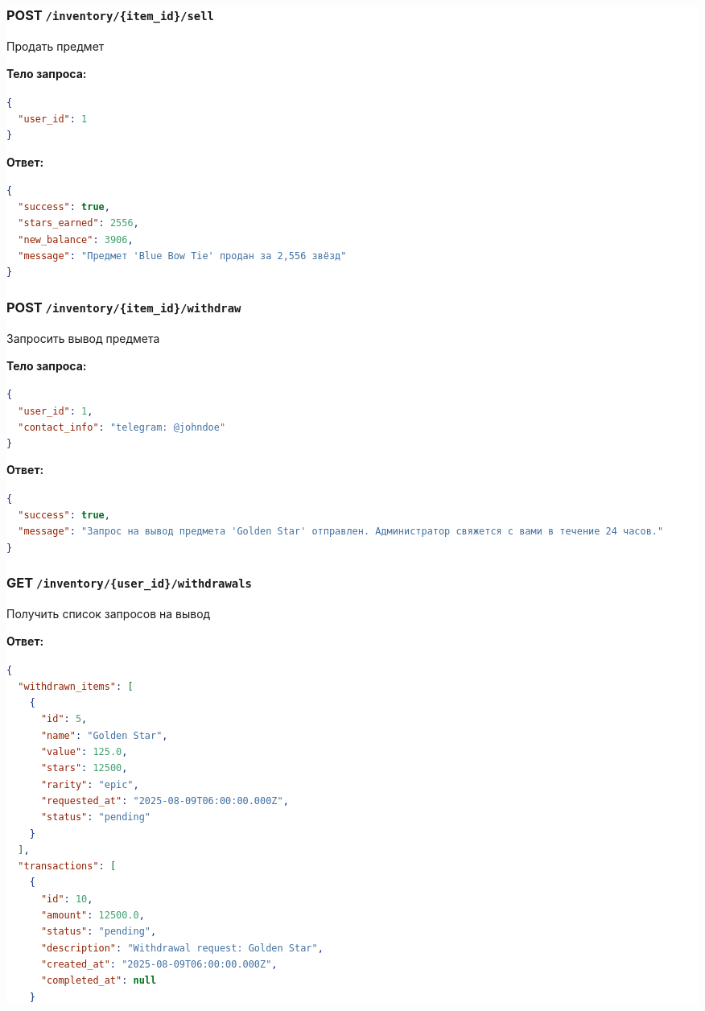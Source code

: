 ### POST `/inventory/{item_id}/sell`
Продать предмет

**Тело запроса:**
```json
{
  "user_id": 1
}
```

**Ответ:**
```json
{
  "success": true,
  "stars_earned": 2556,
  "new_balance": 3906,
  "message": "Предмет 'Blue Bow Tie' продан за 2,556 звёзд"
}
```

### POST `/inventory/{item_id}/withdraw`
Запросить вывод предмета

**Тело запроса:**
```json
{
  "user_id": 1,
  "contact_info": "telegram: @johndoe"
}
```

**Ответ:**
```json
{
  "success": true,
  "message": "Запрос на вывод предмета 'Golden Star' отправлен. Администратор свяжется с вами в течение 24 часов."
}
```

### GET `/inventory/{user_id}/withdrawals`
Получить список запросов на вывод

**Ответ:**
```json
{
  "withdrawn_items": [
    {
      "id": 5,
      "name": "Golden Star",
      "value": 125.0,
      "stars": 12500,
      "rarity": "epic",
      "requested_at": "2025-08-09T06:00:00.000Z",
      "status": "pending"
    }
  ],
  "transactions": [
    {
      "id": 10,
      "amount": 12500.0,
      "status": "pending",
      "description": "Withdrawal request: Golden Star",
      "created_at": "2025-08-09T06:00:00.000Z",
      "completed_at": null
    }
```